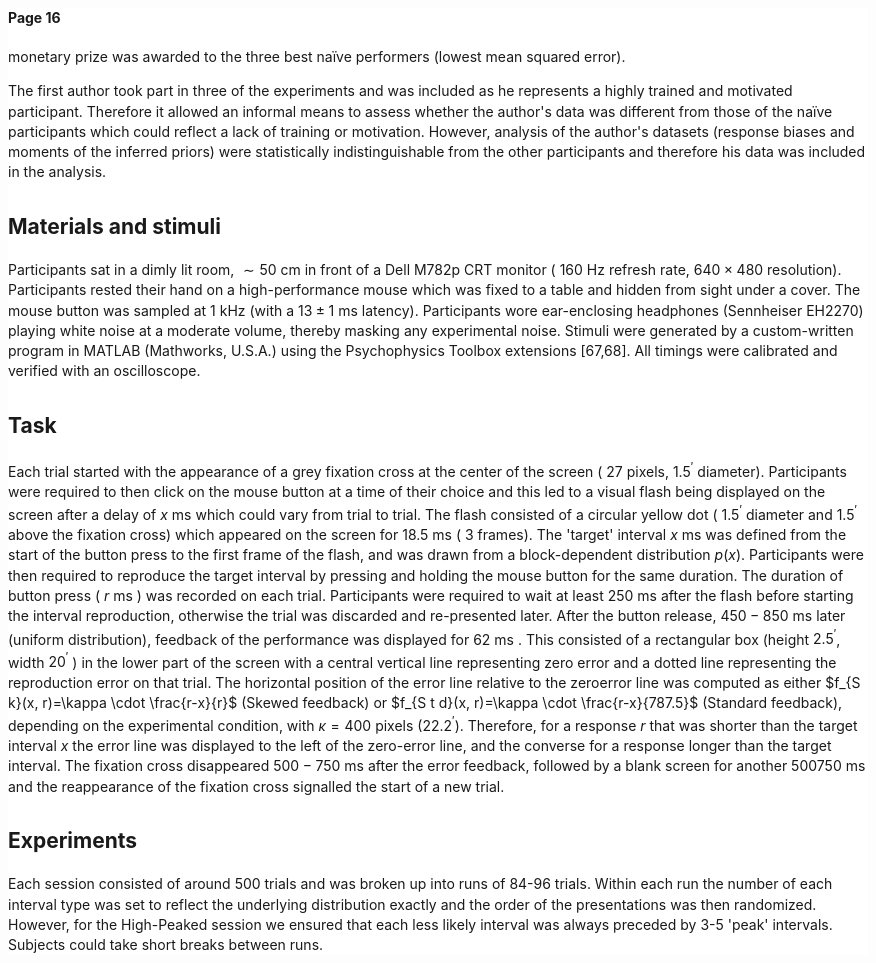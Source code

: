 
#### Page 16

monetary prize was awarded to the three best naïve performers (lowest mean squared error).

The first author took part in three of the experiments and was included as he represents a highly trained and motivated participant. Therefore it allowed an informal means to assess whether the author's data was different from those of the naïve participants which could reflect a lack of training or motivation. However, analysis of the author's datasets (response biases and moments of the inferred priors) were statistically indistinguishable from the other participants and therefore his data was included in the analysis.

## Materials and stimuli

Participants sat in a dimly lit room, $\sim 50 \mathrm{~cm}$ in front of a Dell M782p CRT monitor ( 160 Hz refresh rate, $640 \times 480$ resolution). Participants rested their hand on a high-performance mouse which was fixed to a table and hidden from sight under a cover. The mouse button was sampled at 1 kHz (with a $13 \pm 1 \mathrm{~ms}$ latency). Participants wore ear-enclosing headphones (Sennheiser EH2270) playing white noise at a moderate volume, thereby masking any experimental noise. Stimuli were generated by a custom-written program in MATLAB (Mathworks, U.S.A.) using the Psychophysics Toolbox extensions [67,68]. All timings were calibrated and verified with an oscilloscope.

## Task

Each trial started with the appearance of a grey fixation cross at the center of the screen ( 27 pixels, $1.5^{\prime}$ diameter). Participants were required to then click on the mouse button at a time of their choice and this led to a visual flash being displayed on the screen after a delay of $x \mathrm{~ms}$ which could vary from trial to trial. The flash consisted of a circular yellow dot ( $1.5^{\prime}$ diameter and $1.5^{\prime}$ above the fixation cross) which appeared on the screen for 18.5 ms ( 3 frames). The 'target' interval $x \mathrm{~ms}$ was defined from the start of the button press to the first frame of the flash, and was drawn from a block-dependent distribution $p(x)$. Participants were then required to reproduce the target interval by pressing and holding the mouse button for the same duration. The duration of button press ( $r \mathrm{~ms}$ ) was recorded on each trial. Participants were required to wait at least 250 ms after the flash before starting the interval reproduction, otherwise the trial was discarded and re-presented later. After the button release, $450-850 \mathrm{~ms}$ later (uniform distribution), feedback of the performance was displayed for 62 ms . This consisted of a rectangular box (height $2.5^{\prime}$, width $20^{\prime}$ ) in the lower part of the screen with a central vertical line representing zero error and a dotted line representing the reproduction error on that trial. The horizontal position of the error line relative to the zeroerror line was computed as either $f_{S k}(x, r)=\kappa \cdot \frac{r-x}{r}$ (Skewed feedback) or $f_{S t d}(x, r)=\kappa \cdot \frac{r-x}{787.5}$ (Standard feedback), depending on the experimental condition, with $\kappa=400$ pixels $\left(22.2^{\prime}\right)$. Therefore, for a response $r$ that was shorter than the target interval $x$ the error line was displayed to the left of the zero-error line, and the converse for a response longer than the target interval. The fixation cross disappeared $500-750 \mathrm{~ms}$ after the error feedback, followed by a blank screen for another 500750 ms and the reappearance of the fixation cross signalled the start of a new trial.

## Experiments

Each session consisted of around 500 trials and was broken up into runs of 84-96 trials. Within each run the number of each
interval type was set to reflect the underlying distribution exactly and the order of the presentations was then randomized. However, for the High-Peaked session we ensured that each less likely interval was always preceded by 3-5 'peak' intervals. Subjects could take short breaks between runs.


[^0]: Comparison between the main statistics of the 'objective' experimental distributions and the 'subjective' priors nonparametrically inferred from the data. The subjective moments are computed by averaging the moments of sampled priors pooled from all subjects ( $\pm 1$ s.d.); see Figure 9, bottom and Methods for details. doi:10.1371/journal.pcbi. 1002771 . t004
